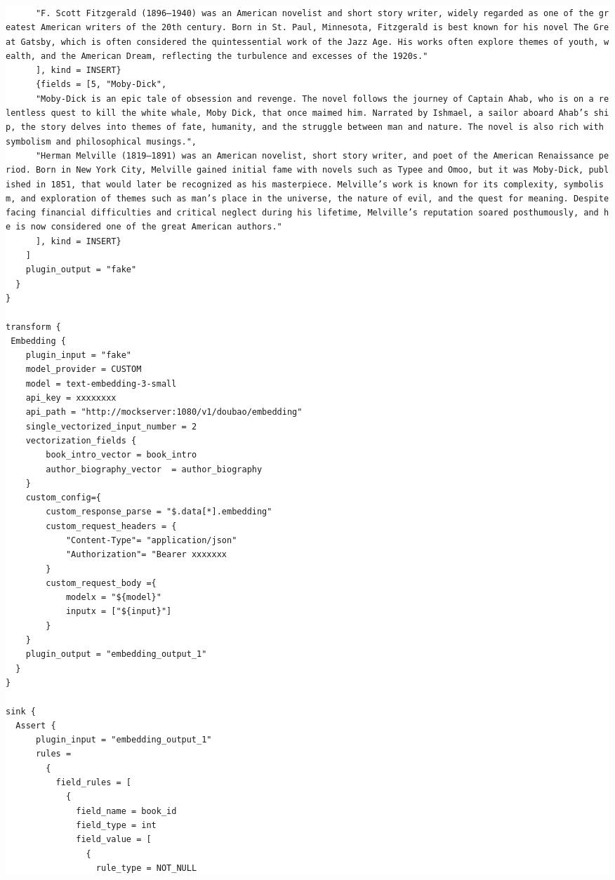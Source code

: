 ```hocon
      "F. Scott Fitzgerald (1896–1940) was an American novelist and short story writer, widely regarded as one of the greatest American writers of the 20th century. Born in St. Paul, Minnesota, Fitzgerald is best known for his novel The Great Gatsby, which is often considered the quintessential work of the Jazz Age. His works often explore themes of youth, wealth, and the American Dream, reflecting the turbulence and excesses of the 1920s."
      ], kind = INSERT}
      {fields = [5, "Moby-Dick",
      "Moby-Dick is an epic tale of obsession and revenge. The novel follows the journey of Captain Ahab, who is on a relentless quest to kill the white whale, Moby Dick, that once maimed him. Narrated by Ishmael, a sailor aboard Ahab’s ship, the story delves into themes of fate, humanity, and the struggle between man and nature. The novel is also rich with symbolism and philosophical musings.",
      "Herman Melville (1819–1891) was an American novelist, short story writer, and poet of the American Renaissance period. Born in New York City, Melville gained initial fame with novels such as Typee and Omoo, but it was Moby-Dick, published in 1851, that would later be recognized as his masterpiece. Melville’s work is known for its complexity, symbolism, and exploration of themes such as man’s place in the universe, the nature of evil, and the quest for meaning. Despite facing financial difficulties and critical neglect during his lifetime, Melville’s reputation soared posthumously, and he is now considered one of the great American authors."
      ], kind = INSERT}
    ]
    plugin_output = "fake"
  }
}

transform {
 Embedding {
    plugin_input = "fake"
    model_provider = CUSTOM
    model = text-embedding-3-small
    api_key = xxxxxxxx
    api_path = "http://mockserver:1080/v1/doubao/embedding"
    single_vectorized_input_number = 2
    vectorization_fields {
        book_intro_vector = book_intro
        author_biography_vector  = author_biography
    }
    custom_config={
        custom_response_parse = "$.data[*].embedding"
        custom_request_headers = {
            "Content-Type"= "application/json"
            "Authorization"= "Bearer xxxxxxx
        }
        custom_request_body ={
            modelx = "${model}"
            inputx = ["${input}"]
        }
    }
    plugin_output = "embedding_output_1"
  }
}

sink {
  Assert {
      plugin_input = "embedding_output_1"
      rules =
        {
          field_rules = [
            {
              field_name = book_id
              field_type = int
              field_value = [
                {
                  rule_type = NOT_NULL
```
